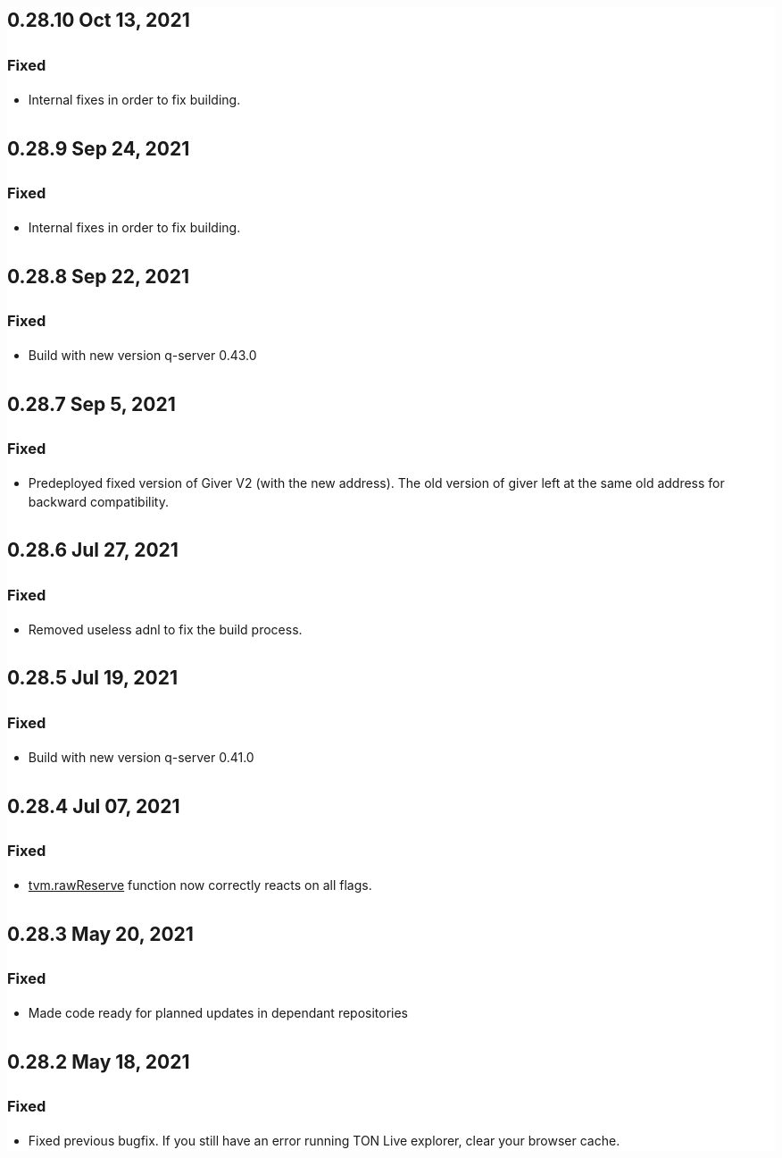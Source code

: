 ## 0.28.10 Oct 13, 2021
### Fixed
- Internal fixes in order to fix building.

## 0.28.9 Sep 24, 2021
### Fixed
- Internal fixes in order to fix building.

## 0.28.8 Sep 22, 2021
### Fixed
- Build with new version q-server 0.43.0

## 0.28.7 Sep 5, 2021
### Fixed
- Predeployed fixed version of Giver V2 (with the new address). The old version of giver left at the same old address 
  for backward compatibility.

## 0.28.6 Jul 27, 2021
### Fixed
- Removed useless adnl to fix the build process.

## 0.28.5 Jul 19, 2021
### Fixed
- Build with new version q-server 0.41.0

## 0.28.4 Jul 07, 2021
### Fixed
- [tvm.rawReserve](https://github.com/tonlabs/TON-Solidity-Compiler/blob/master/API.md#tvmrawreserve) function now correctly reacts on all flags.

## 0.28.3 May 20, 2021
### Fixed
- Made code ready for planned updates in dependant repositories

## 0.28.2 May 18, 2021
### Fixed
- Fixed previous bugfix. If you still have an error running TON Live explorer, clear your browser cache. 

